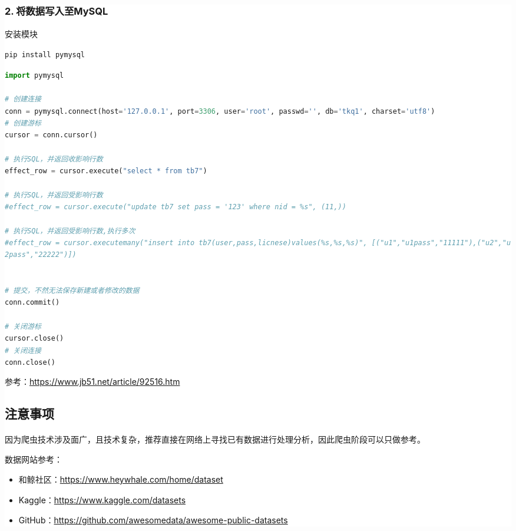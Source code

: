 ### 2. 将数据写入至MySQL

安装模块

~~~
pip install pymysql
~~~

~~~python
import pymysql
  
# 创建连接
conn = pymysql.connect(host='127.0.0.1', port=3306, user='root', passwd='', db='tkq1', charset='utf8')
# 创建游标
cursor = conn.cursor()
  
# 执行SQL，并返回收影响行数
effect_row = cursor.execute("select * from tb7")
  
# 执行SQL，并返回受影响行数
#effect_row = cursor.execute("update tb7 set pass = '123' where nid = %s", (11,))
  
# 执行SQL，并返回受影响行数,执行多次
#effect_row = cursor.executemany("insert into tb7(user,pass,licnese)values(%s,%s,%s)", [("u1","u1pass","11111"),("u2","u2pass","22222")])
  
  
# 提交，不然无法保存新建或者修改的数据
conn.commit()
  
# 关闭游标
cursor.close()
# 关闭连接
conn.close()
~~~

参考：https://www.jb51.net/article/92516.htm

## 注意事项

因为爬虫技术涉及面广，且技术复杂，推荐直接在网络上寻找已有数据进行处理分析，因此爬虫阶段可以只做参考。

数据网站参考：

- 和鲸社区：https://www.heywhale.com/home/dataset
- Kaggle：https://www.kaggle.com/datasets

- GitHub：https://github.com/awesomedata/awesome-public-datasets
